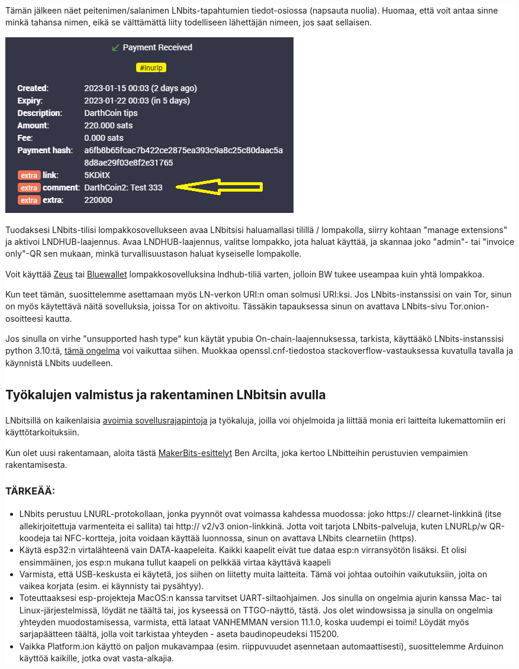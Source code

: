 Tämän jälkeen näet peitenimen/salanimen LNbits-tapahtumien tiedot-osiossa (napsauta nuolia). Huomaa, että voit antaa sinne minkä tahansa nimen, eikä se välttämättä liity todelliseen lähettäjän nimeen, jos saat sellaisen.

![lnbits namedesc](assets/lnbits-namedesc.webp)

Tuodaksesi LNbits-tilisi lompakkosovellukseen avaa LNbitsisi haluamallasi tilillä / lompakolla, siirry kohtaan "manage extensions" ja aktivoi LNDHUB-laajennus. Avaa LNDHUB-laajennus, valitse lompakko, jota haluat käyttää, ja skannaa joko "admin"- tai "invoice only"-QR sen mukaan, minkä turvallisuustason haluat kyseiselle lompakolle.

Voit käyttää [Zeus](https://zeusln.app/) tai [Bluewallet](https://bluewallet.io/) lompakkosovelluksina lndhub-tiliä varten, jolloin BW tukee useampaa kuin yhtä lompakkoa.

Kun teet tämän, suosittelemme asettamaan myös LN-verkon URI:n oman solmusi URI:ksi. Jos LNbits-instanssisi on vain Tor, sinun on myös käytettävä näitä sovelluksia, joissa Tor on aktivoitu. Tässäkin tapauksessa sinun on avattava LNbits-sivu Tor.onion-osoitteesi kautta.

Jos sinulla on virhe "unsupported hash type" kun käytät ypubia On-chain-laajennuksessa, tarkista, käyttääkö LNbits-instanssisi python 3.10:tä, [tämä ongelma](https://stackoverflow.com/questions/72409563/unsupported-hash-type-ripemd160-with-hashlib-in-python) voi vaikuttaa siihen. Muokkaa openssl.cnf-tiedostoa stackoverflow-vastauksessa kuvatulla tavalla ja käynnistä LNbits uudelleen.

## Työkalujen valmistus ja rakentaminen LNbitsin avulla

LNbitsillä on kaikenlaisia [avoimia sovellusrajapintoja](https://legend.lnbits.com/docs) ja työkaluja, joilla voi ohjelmoida ja liittää monia eri laitteita lukemattomiin eri käyttötarkoituksiin.

Kun olet uusi rakentamaan, aloita tästä [MakerBits-esittelyt](https://www.youtube.com/channel/UCZhKfzK6_KWZ-CFC2wXQVBw/videos) Ben Arcilta, joka kertoo LNbitteihin perustuvien vempaimien rakentamisesta.

### TÄRKEÄÄ:


- LNbits perustuu LNURL-protokollaan, jonka pyynnöt ovat voimassa kahdessa muodossa: joko https:// clearnet-linkkinä (itse allekirjoitettuja varmenteita ei sallita) tai http:// v2/v3 onion-linkkinä. Jotta voit tarjota LNbits-palveluja, kuten LNURLp/w QR-koodeja tai NFC-kortteja, joita voidaan käyttää luonnossa, sinun on avattava LNbits clearnetiin (https).
- Käytä esp32:n virtalähteenä vain DATA-kaapeleita. Kaikki kaapelit eivät tue dataa esp:n virransyötön lisäksi. Et olisi ensimmäinen, jos esp:n mukana tullut kaapeli on pelkkää virtaa käyttävä kaapeli
- Varmista, että USB-keskusta ei käytetä, jos siihen on liitetty muita laitteita. Tämä voi johtaa outoihin vaikutuksiin, joita on vaikea korjata (esim. ei käynnisty tai pysähtyy).
- Toteuttaaksesi esp-projekteja MacOS:n kanssa tarvitset UART-siltaohjaimen. Jos sinulla on ongelmia ajurin kanssa Mac- tai Linux-järjestelmissä, löydät ne täältä tai, jos kyseessä on TTGO-näyttö, tästä. Jos olet windowsissa ja sinulla on ongelmia yhteyden muodostamisessa, varmista, että lataat VANHEMMAN version 11.1.0, koska uudempi ei toimi! Löydät myös sarjapäätteen täältä, jolla voit tarkistaa yhteyden - aseta baudinopeudeksi 115200.
- Vaikka Platform.ion käyttö on paljon mukavampaa (esim. riippuvuudet asennetaan automaattisesti), suosittelemme Arduinon käyttöä kaikille, jotka ovat vasta-alkajia.
